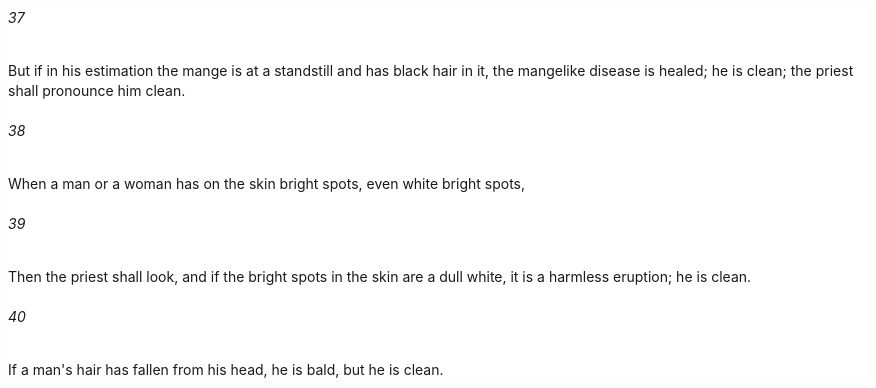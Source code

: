 ###### 37 






But if in his estimation the mange is at a standstill and has black hair in it, the mangelike disease is healed; he is clean; the priest shall pronounce him clean. 













###### 38 






When a man or a woman has on the skin bright spots, even white bright spots, 













###### 39 






Then the priest shall look, and if the bright spots in the skin are a dull white, it is a harmless eruption; he is clean. 













###### 40 






If a man's hair has fallen from his head, he is bald, but he is clean. 









